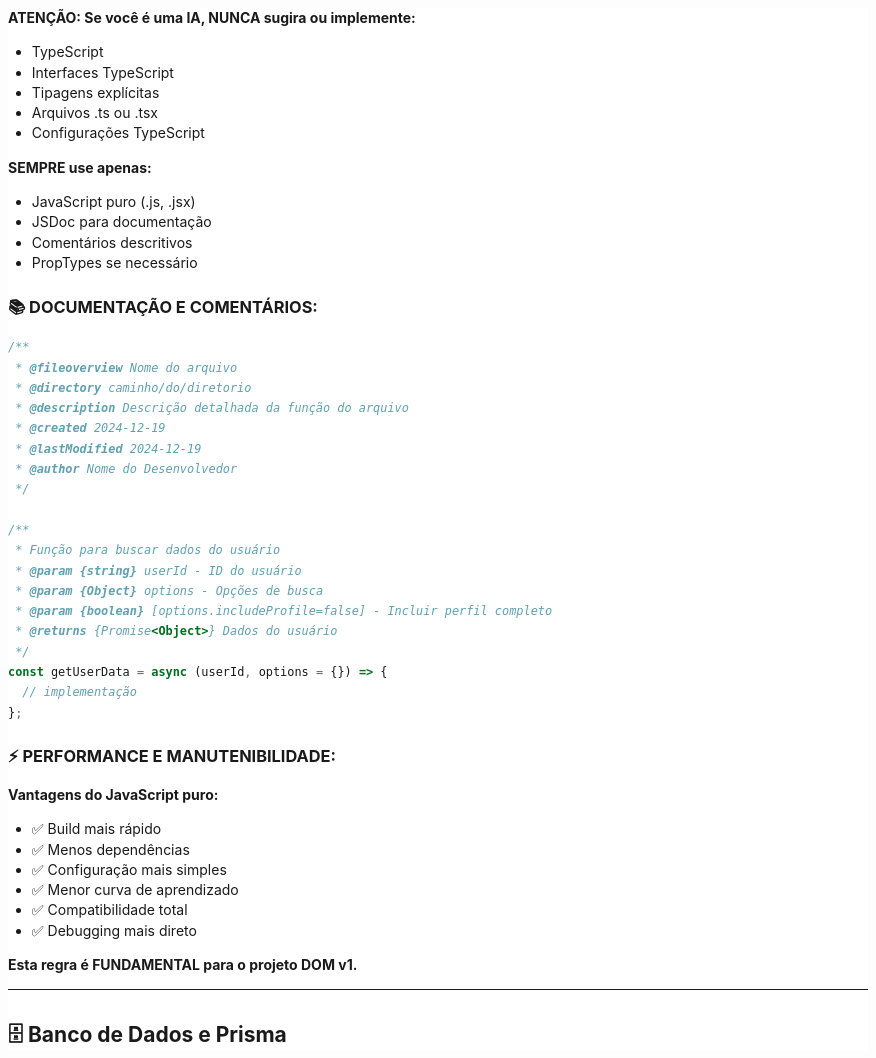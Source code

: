 **ATENÇÃO: Se você é uma IA, NUNCA sugira ou implemente:**
- TypeScript
- Interfaces TypeScript
- Tipagens explícitas
- Arquivos .ts ou .tsx
- Configurações TypeScript

**SEMPRE use apenas:**
- JavaScript puro (.js, .jsx)
- JSDoc para documentação
- Comentários descritivos
- PropTypes se necessário

### 📚 DOCUMENTAÇÃO E COMENTÁRIOS:

```javascript
/**
 * @fileoverview Nome do arquivo
 * @directory caminho/do/diretorio
 * @description Descrição detalhada da função do arquivo
 * @created 2024-12-19
 * @lastModified 2024-12-19
 * @author Nome do Desenvolvedor
 */

/**
 * Função para buscar dados do usuário
 * @param {string} userId - ID do usuário
 * @param {Object} options - Opções de busca
 * @param {boolean} [options.includeProfile=false] - Incluir perfil completo
 * @returns {Promise<Object>} Dados do usuário
 */
const getUserData = async (userId, options = {}) => {
  // implementação
};
```

### ⚡ PERFORMANCE E MANUTENIBILIDADE:

**Vantagens do JavaScript puro:**
- ✅ Build mais rápido
- ✅ Menos dependências
- ✅ Configuração mais simples
- ✅ Menor curva de aprendizado
- ✅ Compatibilidade total
- ✅ Debugging mais direto

**Esta regra é FUNDAMENTAL para o projeto DOM v1.**

---

## 🗄️ Banco de Dados e Prisma
